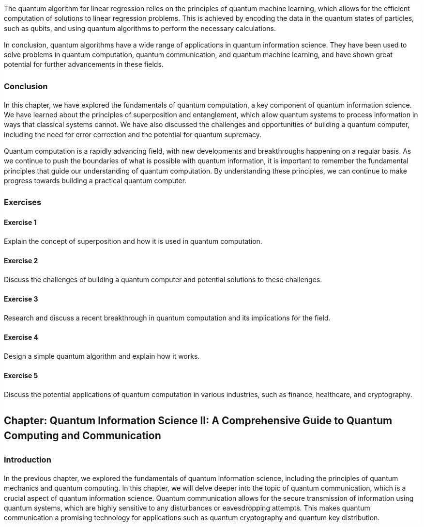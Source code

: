 The quantum algorithm for linear regression relies on the principles of quantum machine learning, which allows for the efficient computation of solutions to linear regression problems. This is achieved by encoding the data in the quantum states of particles, such as qubits, and using quantum algorithms to perform the necessary calculations.

In conclusion, quantum algorithms have a wide range of applications in quantum information science. They have been used to solve problems in quantum computation, quantum communication, and quantum machine learning, and have shown great potential for further advancements in these fields. 


### Conclusion
In this chapter, we have explored the fundamentals of quantum computation, a key component of quantum information science. We have learned about the principles of superposition and entanglement, which allow quantum systems to process information in ways that classical systems cannot. We have also discussed the challenges and opportunities of building a quantum computer, including the need for error correction and the potential for quantum supremacy.

Quantum computation is a rapidly advancing field, with new developments and breakthroughs happening on a regular basis. As we continue to push the boundaries of what is possible with quantum information, it is important to remember the fundamental principles that guide our understanding of quantum computation. By understanding these principles, we can continue to make progress towards building a practical quantum computer.

### Exercises
#### Exercise 1
Explain the concept of superposition and how it is used in quantum computation.

#### Exercise 2
Discuss the challenges of building a quantum computer and potential solutions to these challenges.

#### Exercise 3
Research and discuss a recent breakthrough in quantum computation and its implications for the field.

#### Exercise 4
Design a simple quantum algorithm and explain how it works.

#### Exercise 5
Discuss the potential applications of quantum computation in various industries, such as finance, healthcare, and cryptography.


## Chapter: Quantum Information Science II: A Comprehensive Guide to Quantum Computing and Communication

### Introduction

In the previous chapter, we explored the fundamentals of quantum information science, including the principles of quantum mechanics and quantum computing. In this chapter, we will delve deeper into the topic of quantum communication, which is a crucial aspect of quantum information science. Quantum communication allows for the secure transmission of information using quantum systems, which are highly sensitive to any disturbances or eavesdropping attempts. This makes quantum communication a promising technology for applications such as quantum cryptography and quantum key distribution.
